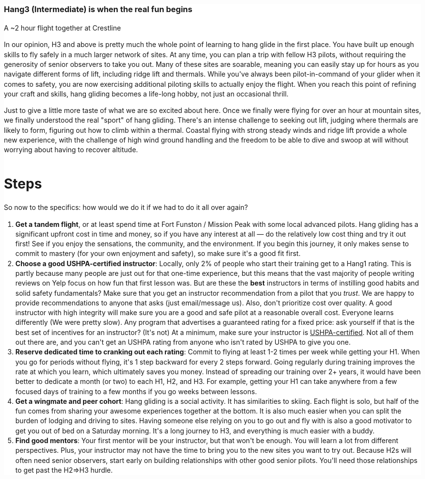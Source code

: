 ### Hang3 (Intermediate) is when the real fun begins
<iframe src="https://ayvri.com/embed/85qdzdn3j4/ckppkb2wo00013g68t5swf81i" allowfullscreen height="400" width="800"></iframe>
A ~2 hour flight together at Crestline

In our opinion, H3 and above is pretty much the whole point of learning to hang glide in the first place. You have built up enough skills to fly safely in a much larger network of sites. At any time, you can plan a trip with fellow H3 pilots, without requiring the generosity of senior observers to take you out. Many of these sites are soarable, meaning you can easily stay up for hours as you navigate different forms of lift, including ridge lift and thermals. While you've always been pilot-in-command of your glider when it comes to safety, you are now exercising additional piloting skills to actually enjoy the flight. When you reach this point of refining your craft and skills, hang gliding becomes a life-long hobby, not just an occasional thrill.

Just to give a little more taste of what we are so excited about here. Once we finally were flying for over an hour at mountain sites, we finally understood the real "sport" of hang gliding. There's an intense challenge to seeking out lift, judging where thermals are likely to form, figuring out how to climb within a thermal. Coastal flying with strong steady winds and ridge lift provide a whole new experience, with the challenge of high wind ground handling and the freedom to be able to dive and swoop at will without worrying about having to recover altitude.

# Steps

So now to the specifics: how would we do it if we had to do it all over again?

1. **Get a tandem flight**, or at least spend time at Fort Funston / Mission Peak with some local advanced pilots. 
Hang gliding has a significant upfront cost in time and money, so if you have any interest at all — do the relatively low cost thing and try it out first! See if you enjoy the sensations, the community, and the environment. If you begin this journey, it only makes sense to commit to mastery (for your own enjoyment and safety), so make sure it's a good fit first.
2. **Choose a good USHPA-certified instructor**:
Locally, only 2% of people who start their training get to a Hang1 rating. This is partly because many people are just out for that one-time experience, but this means that the vast majority of people writing reviews on Yelp focus on how fun that first lesson was. But are these the **best** instructors in terms of instilling good habits and solid safety fundamentals? Make sure that you get an instructor recommendation from a pilot that you *trust*. We are happy to provide recommendations to anyone that asks (just email/message us).
Also, don't prioritize cost over quality. A good instructor with high integrity will make sure you are a good and safe pilot at a reasonable overall cost. Everyone learns differently (We were pretty slow). Any program that advertises a guaranteed rating for a fixed price: ask yourself if that is the best set of incentives for an instructor? (It's not)
At a minimum, make sure your instructor is [USHPA-certified](https://www.ushpa.org/page/find-an-instructor). Not all of them out there are, and you can't get an USHPA rating from anyone who isn't rated by USHPA to give you one.
3. **Reserve dedicated time to cranking out each rating**:
Commit to flying at least 1-2 times per week while getting your H1. When you go for periods without flying, it's 1 step backward for every 2 steps forward. Going regularly during training improves the rate at which you learn, which ultimately saves you money. Instead of spreading our training over 2+ years, it would have been better to dedicate a month (or two) to each H1, H2, and H3. For example, getting your H1 can take anywhere from a few focused days of training to a few months if you go weeks between lessons.
4. **Get a wingmate and peer cohort**:
Hang gliding is a social activity. It has similarities to skiing. Each flight is solo, but half of the fun comes from sharing your awesome experiences together at the bottom. It is also much easier when you can split the burden of lodging and driving to sites. Having someone else relying on you to go out and fly with is also a good motivator to get you out of bed on a Saturday morning. It's a long journey to H3, and everything is much easier with a buddy.
5. **Find good mentors**:
Your first mentor will be your instructor, but that won't be enough. You will learn a lot from different perspectives. Plus, your instructor may not have the time to bring you to the new sites you want to try out. Because H2s will often need senior observers, start early on building relationships with other good senior pilots. You'll need those relationships to get past the H2⇒H3 hurdle.